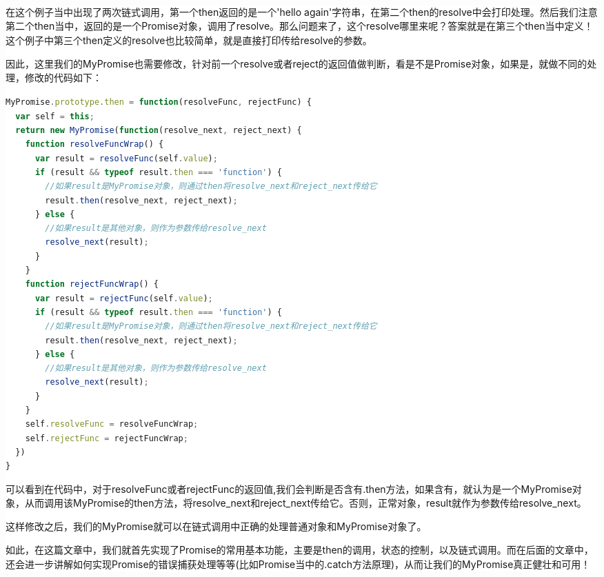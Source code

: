 在这个例子当中出现了两次链式调用，第一个then返回的是一个'hello again'字符串，在第二个then的resolve中会打印处理。然后我们注意第二个then当中，返回的是一个Promise对象，调用了resolve。那么问题来了，这个resolve哪里来呢？答案就是在第三个then当中定义！这个例子中第三个then定义的resolve也比较简单，就是直接打印传给resolve的参数。

因此，这里我们的MyPromise也需要修改，针对前一个resolve或者reject的返回值做判断，看是不是Promise对象，如果是，就做不同的处理，修改的代码如下：

```javascript
MyPromise.prototype.then = function(resolveFunc, rejectFunc) {
  var self = this;
  return new MyPromise(function(resolve_next, reject_next) {
    function resolveFuncWrap() {
      var result = resolveFunc(self.value);
      if (result && typeof result.then === 'function') {
        //如果result是MyPromise对象，则通过then将resolve_next和reject_next传给它
        result.then(resolve_next, reject_next);
      } else {
        //如果result是其他对象，则作为参数传给resolve_next
        resolve_next(result);
      }
    }
    function rejectFuncWrap() {
      var result = rejectFunc(self.value);
      if (result && typeof result.then === 'function') {
        //如果result是MyPromise对象，则通过then将resolve_next和reject_next传给它
        result.then(resolve_next, reject_next);
      } else {
        //如果result是其他对象，则作为参数传给resolve_next
        resolve_next(result);
      }
    }
    self.resolveFunc = resolveFuncWrap;
    self.rejectFunc = rejectFuncWrap;
  })
}
```

可以看到在代码中，对于resolveFunc或者rejectFunc的返回值,我们会判断是否含有.then方法，如果含有，就认为是一个MyPromise对象，从而调用该MyPromise的then方法，将resolve_next和reject_next传给它。否则，正常对象，result就作为参数传给resolve_next。

这样修改之后，我们的MyPromise就可以在链式调用中正确的处理普通对象和MyPromise对象了。

如此，在这篇文章中，我们就首先实现了Promise的常用基本功能，主要是then的调用，状态的控制，以及链式调用。而在后面的文章中，还会进一步讲解如何实现Promise的错误捕获处理等等(比如Promise当中的.catch方法原理)，从而让我们的MyPromise真正健壮和可用！
